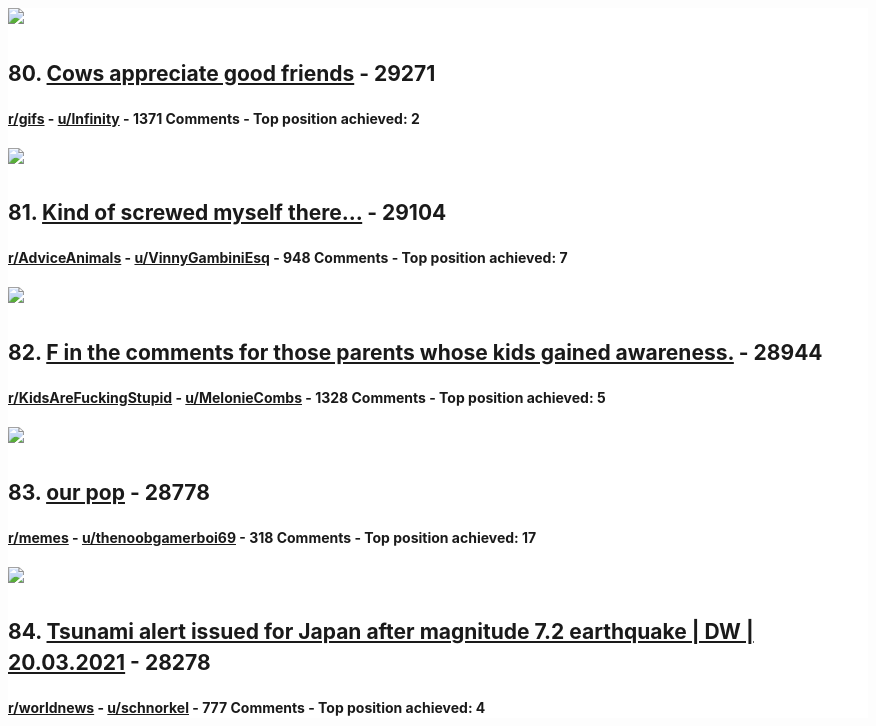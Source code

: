 <a href="https://i.redd.it/atjwdl6yw8o61.jpg"><img src="https://b.thumbs.redditmedia.com/vF0bVDFUGU0PdM5nHY-uXvQ44bKKliK0U9gF64BZ35c.jpg"></img></a>

## 80. [Cows appreciate good friends](http://reddit.com/r/gifs/comments/m94s5u/cows_appreciate_good_friends/) - 29271
#### [r/gifs](http://reddit.com/r/gifs) - [u/lnfinity](http://reddit.com/u/lnfinity) - 1371 Comments - Top position achieved: 2

<a href="https://gfycat.com/femininecrispcrocodileskink"><img src="https://b.thumbs.redditmedia.com/7YX7P0jKV-Q8dbiZL7xVRCYqNlrePsJ3hUaho6XT8cg.jpg"></img></a>

## 81. [Kind of screwed myself there...](http://reddit.com/r/AdviceAnimals/comments/m98451/kind_of_screwed_myself_there/) - 29104
#### [r/AdviceAnimals](http://reddit.com/r/AdviceAnimals) - [u/VinnyGambiniEsq](http://reddit.com/u/VinnyGambiniEsq) - 948 Comments - Top position achieved: 7

<a href="https://i.redd.it/r7enesez07o61.jpg"><img src="https://b.thumbs.redditmedia.com/8FKHS1gU11Le0PNi0mOkHtZ2BehBHAtlaiLD6xz198Y.jpg"></img></a>

## 82. [F in the comments for those parents whose kids gained awareness.](http://reddit.com/r/KidsAreFuckingStupid/comments/m8zs67/f_in_the_comments_for_those_parents_whose_kids/) - 28944
#### [r/KidsAreFuckingStupid](http://reddit.com/r/KidsAreFuckingStupid) - [u/MelonieCombs](http://reddit.com/u/MelonieCombs) - 1328 Comments - Top position achieved: 5

<a href="https://i.imgur.com/30y9nDH.jpg"><img src="https://b.thumbs.redditmedia.com/-ykvzsvkj6zalJIOnD9qxOwCdh-TiZcFJIMsqhOXnYg.jpg"></img></a>

## 83. [our pop](http://reddit.com/r/memes/comments/m94t3u/our_pop/) - 28778
#### [r/memes](http://reddit.com/r/memes) - [u/thenoobgamerboi69](http://reddit.com/u/thenoobgamerboi69) - 318 Comments - Top position achieved: 17

<a href="https://i.redd.it/gm5ff58d06o61.jpg"><img src="https://b.thumbs.redditmedia.com/w-_vHClEJkgem0Wn1vruXfP5HobkTrC1FvKjSAqQ-yA.jpg"></img></a>

## 84. [Tsunami alert issued for Japan after magnitude 7.2 earthquake | DW | 20.03.2021](http://reddit.com/r/worldnews/comments/m93lqz/tsunami_alert_issued_for_japan_after_magnitude_72/) - 28278
#### [r/worldnews](http://reddit.com/r/worldnews) - [u/schnorkel](http://reddit.com/u/schnorkel) - 777 Comments - Top position achieved: 4
